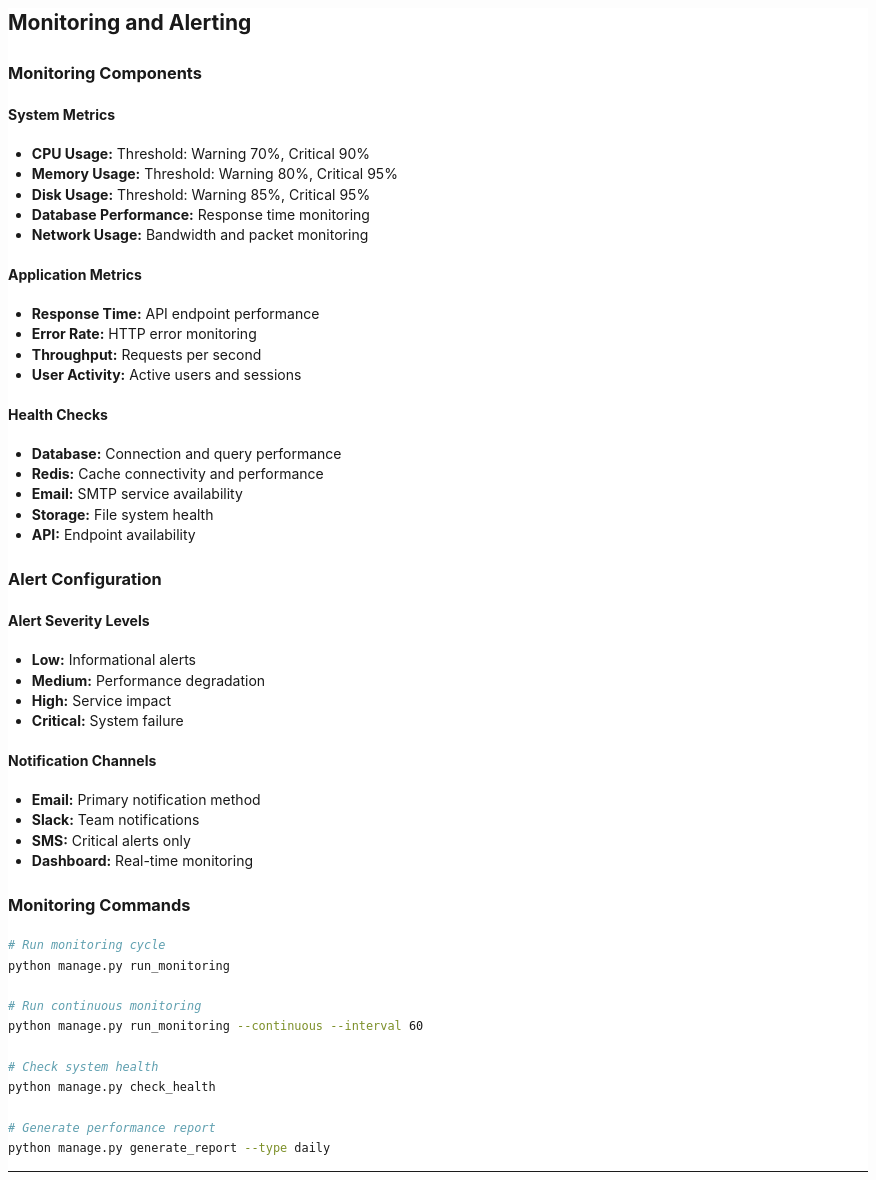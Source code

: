 ## Monitoring and Alerting

### Monitoring Components

#### System Metrics
- **CPU Usage:** Threshold: Warning 70%, Critical 90%
- **Memory Usage:** Threshold: Warning 80%, Critical 95%
- **Disk Usage:** Threshold: Warning 85%, Critical 95%
- **Database Performance:** Response time monitoring
- **Network Usage:** Bandwidth and packet monitoring

#### Application Metrics
- **Response Time:** API endpoint performance
- **Error Rate:** HTTP error monitoring
- **Throughput:** Requests per second
- **User Activity:** Active users and sessions

#### Health Checks
- **Database:** Connection and query performance
- **Redis:** Cache connectivity and performance
- **Email:** SMTP service availability
- **Storage:** File system health
- **API:** Endpoint availability

### Alert Configuration

#### Alert Severity Levels
- **Low:** Informational alerts
- **Medium:** Performance degradation
- **High:** Service impact
- **Critical:** System failure

#### Notification Channels
- **Email:** Primary notification method
- **Slack:** Team notifications
- **SMS:** Critical alerts only
- **Dashboard:** Real-time monitoring

### Monitoring Commands
```bash
# Run monitoring cycle
python manage.py run_monitoring

# Run continuous monitoring
python manage.py run_monitoring --continuous --interval 60

# Check system health
python manage.py check_health

# Generate performance report
python manage.py generate_report --type daily
```

---